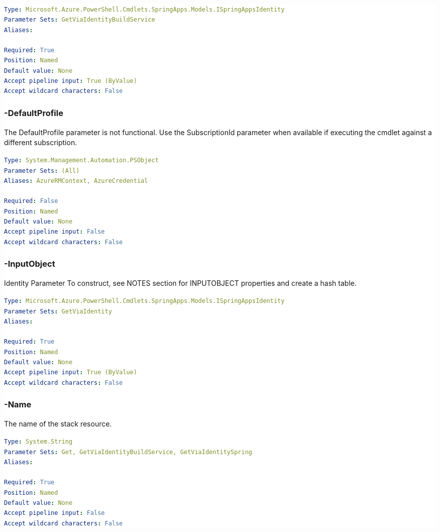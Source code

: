 ```yaml
Type: Microsoft.Azure.PowerShell.Cmdlets.SpringApps.Models.ISpringAppsIdentity
Parameter Sets: GetViaIdentityBuildService
Aliases:

Required: True
Position: Named
Default value: None
Accept pipeline input: True (ByValue)
Accept wildcard characters: False
```

### -DefaultProfile
The DefaultProfile parameter is not functional.
Use the SubscriptionId parameter when available if executing the cmdlet against a different subscription.

```yaml
Type: System.Management.Automation.PSObject
Parameter Sets: (All)
Aliases: AzureRMContext, AzureCredential

Required: False
Position: Named
Default value: None
Accept pipeline input: False
Accept wildcard characters: False
```

### -InputObject
Identity Parameter
To construct, see NOTES section for INPUTOBJECT properties and create a hash table.

```yaml
Type: Microsoft.Azure.PowerShell.Cmdlets.SpringApps.Models.ISpringAppsIdentity
Parameter Sets: GetViaIdentity
Aliases:

Required: True
Position: Named
Default value: None
Accept pipeline input: True (ByValue)
Accept wildcard characters: False
```

### -Name
The name of the stack resource.

```yaml
Type: System.String
Parameter Sets: Get, GetViaIdentityBuildService, GetViaIdentitySpring
Aliases:

Required: True
Position: Named
Default value: None
Accept pipeline input: False
Accept wildcard characters: False
```
